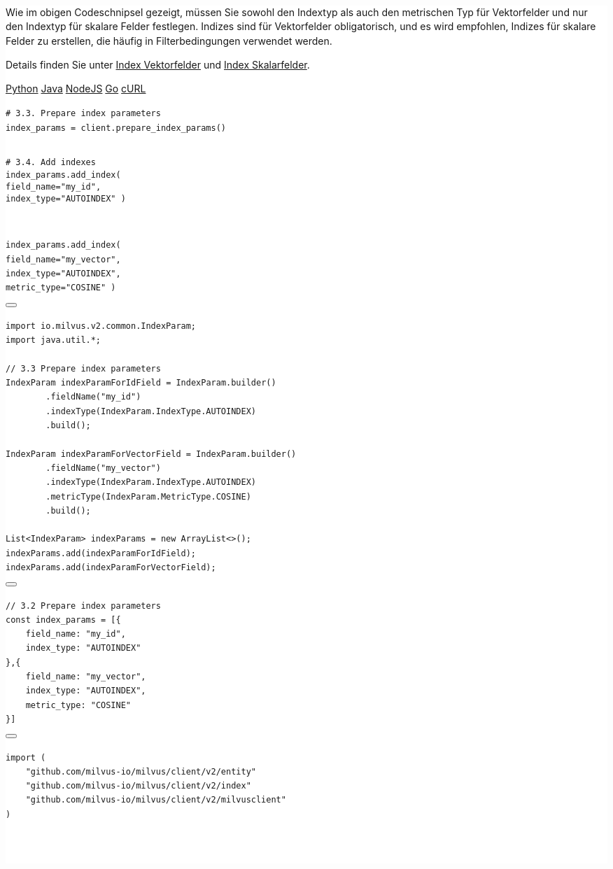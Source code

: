 <p>Wie im obigen Codeschnipsel gezeigt, müssen Sie sowohl den Indextyp als auch den metrischen Typ für Vektorfelder und nur den Indextyp für skalare Felder festlegen. Indizes sind für Vektorfelder obligatorisch, und es wird empfohlen, Indizes für skalare Felder zu erstellen, die häufig in Filterbedingungen verwendet werden.</p>
<p>Details finden Sie unter <a href="/docs/de/index-vector-fields.md">Index Vektorfelder</a> und <a href="/docs/de/index-scalar-fields.md">Index Skalarfelder</a>.</p>
<div class="multipleCode">
   <a href="#python">Python</a> <a href="#java">Java</a> <a href="#javascript">NodeJS</a> <a href="#go">Go</a> <a href="#bash">cURL</a></div>
<pre><code translate="no" class="language-python"><span class="hljs-comment"># 3.3. Prepare index parameters</span>
index_params = client.prepare_index_params()

<span class="hljs-comment"># 3.4. Add indexes</span>
index_params.add_index(
    field_name=<span class="hljs-string">&quot;my_id&quot;</span>,
    index_type=<span class="hljs-string">&quot;AUTOINDEX&quot;</span>
)

index_params.add_index(
    field_name=<span class="hljs-string">&quot;my_vector&quot;</span>, 
    index_type=<span class="hljs-string">&quot;AUTOINDEX&quot;</span>,
    metric_type=<span class="hljs-string">&quot;COSINE&quot;</span>
)
<button class="copy-code-btn"></button></code></pre>
<pre><code translate="no" class="language-java"><span class="hljs-keyword">import</span> io.milvus.v2.common.IndexParam;
<span class="hljs-keyword">import</span> java.util.*;

<span class="hljs-comment">// 3.3 Prepare index parameters</span>
<span class="hljs-type">IndexParam</span> <span class="hljs-variable">indexParamForIdField</span> <span class="hljs-operator">=</span> IndexParam.builder()
        .fieldName(<span class="hljs-string">&quot;my_id&quot;</span>)
        .indexType(IndexParam.IndexType.AUTOINDEX)
        .build();

<span class="hljs-type">IndexParam</span> <span class="hljs-variable">indexParamForVectorField</span> <span class="hljs-operator">=</span> IndexParam.builder()
        .fieldName(<span class="hljs-string">&quot;my_vector&quot;</span>)
        .indexType(IndexParam.IndexType.AUTOINDEX)
        .metricType(IndexParam.MetricType.COSINE)
        .build();

List&lt;IndexParam&gt; indexParams = <span class="hljs-keyword">new</span> <span class="hljs-title class_">ArrayList</span>&lt;&gt;();
indexParams.add(indexParamForIdField);
indexParams.add(indexParamForVectorField);
<button class="copy-code-btn"></button></code></pre>
<pre><code translate="no" class="language-javascript"><span class="hljs-comment">// 3.2 Prepare index parameters</span>
<span class="hljs-keyword">const</span> index_params = [{
    <span class="hljs-attr">field_name</span>: <span class="hljs-string">&quot;my_id&quot;</span>,
    <span class="hljs-attr">index_type</span>: <span class="hljs-string">&quot;AUTOINDEX&quot;</span>
},{
    <span class="hljs-attr">field_name</span>: <span class="hljs-string">&quot;my_vector&quot;</span>,
    <span class="hljs-attr">index_type</span>: <span class="hljs-string">&quot;AUTOINDEX&quot;</span>,
    <span class="hljs-attr">metric_type</span>: <span class="hljs-string">&quot;COSINE&quot;</span>
}]
<button class="copy-code-btn"></button></code></pre>
<pre><code translate="no" class="language-go"><span class="hljs-keyword">import</span> (
    <span class="hljs-string">&quot;github.com/milvus-io/milvus/client/v2/entity&quot;</span>
    <span class="hljs-string">&quot;github.com/milvus-io/milvus/client/v2/index&quot;</span>
    <span class="hljs-string">&quot;github.com/milvus-io/milvus/client/v2/milvusclient&quot;</span>
)
